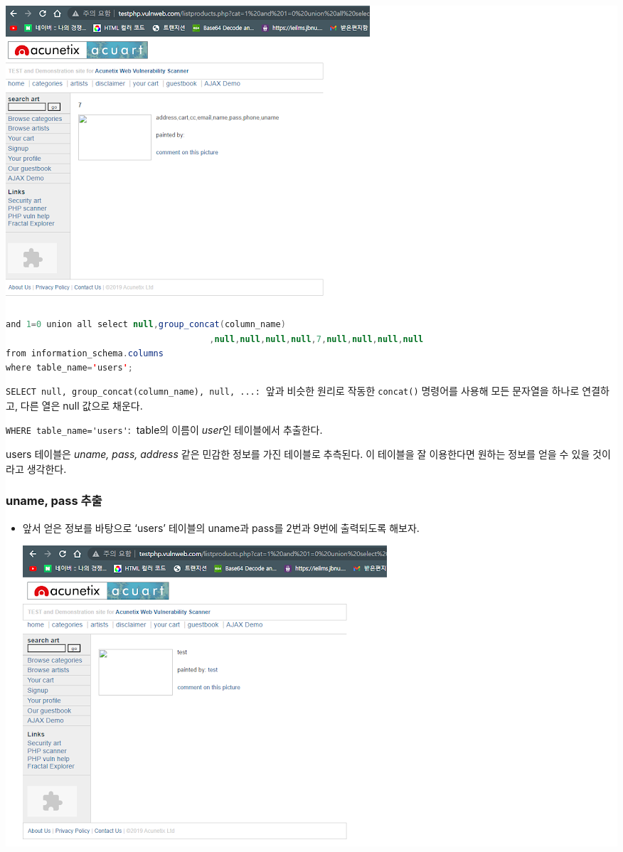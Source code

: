 ![unnamed-7.png](img/unnamed-7.png)

```java
and 1=0 union all select null,group_concat(column_name)
										,null,null,null,null,7,null,null,null,null 
from information_schema.columns 
where table_name='users';

```

`SELECT null, group_concat(column_name), null, ...:`  앞과 비슷한 원리로 작동한 `concat()` 명령어를 사용해 모든 문자열을 하나로 연결하고, 다른 열은 null 값으로 채운다.

`WHERE table_name='users'`:  table의 이름이 *user*인 테이블에서 추출한다.

users 테이블은 *uname, pass, address* 같은 민감한 정보를 가진 테이블로 추측된다. 이 테이블을 잘 이용한다면 원하는 정보를 얻을 수 있을 것이라고 생각한다.

### uname, pass 추출

- 앞서 얻은 정보를 바탕으로 ‘users’ 테이블의 uname과 pass를 2번과 9번에 출력되도록 해보자.
    
    ![unnamed-8.png](img/unnamed-8.png)
    